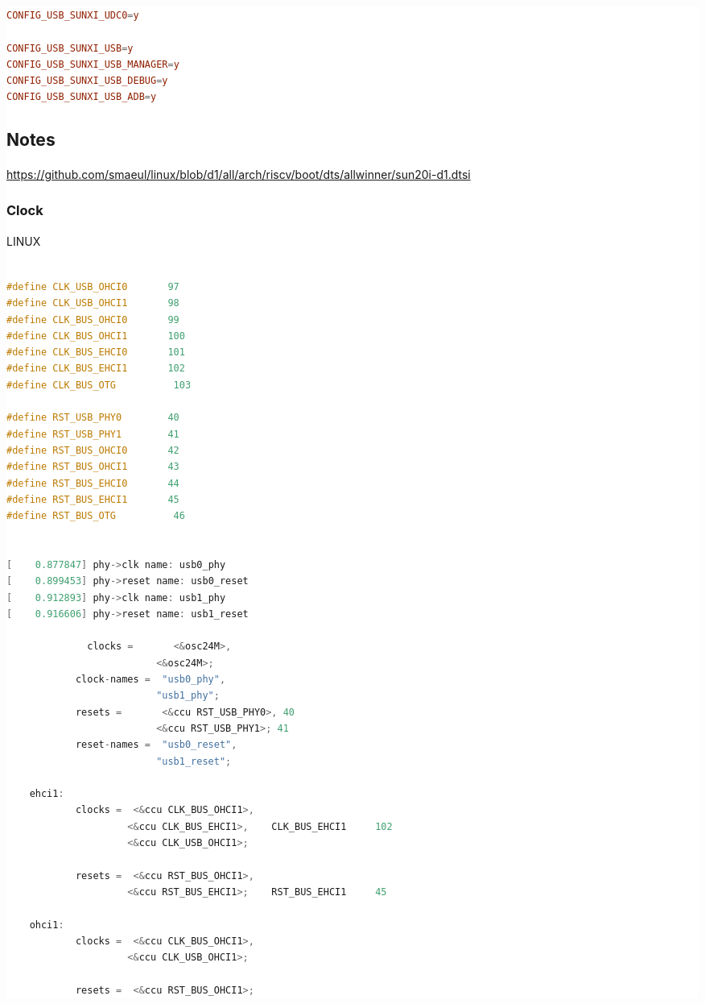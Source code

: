 ```conf
CONFIG_USB_SUNXI_UDC0=y

CONFIG_USB_SUNXI_USB=y
CONFIG_USB_SUNXI_USB_MANAGER=y
CONFIG_USB_SUNXI_USB_DEBUG=y
CONFIG_USB_SUNXI_USB_ADB=y
```


## Notes

https://github.com/smaeul/linux/blob/d1/all/arch/riscv/boot/dts/allwinner/sun20i-d1.dtsi


### Clock

LINUX
```c

#define CLK_USB_OHCI0		97
#define CLK_USB_OHCI1		98
#define CLK_BUS_OHCI0		99
#define CLK_BUS_OHCI1		100
#define CLK_BUS_EHCI0		101
#define CLK_BUS_EHCI1		102
#define CLK_BUS_OTG		     103

#define RST_USB_PHY0		40
#define RST_USB_PHY1		41
#define RST_BUS_OHCI0		42
#define RST_BUS_OHCI1		43
#define RST_BUS_EHCI0		44
#define RST_BUS_EHCI1		45
#define RST_BUS_OTG		     46


[    0.877847] phy->clk name: usb0_phy
[    0.899453] phy->reset name: usb0_reset
[    0.912893] phy->clk name: usb1_phy
[    0.916606] phy->reset name: usb1_reset

	          clocks =       <&osc24M>,
				          <&osc24M>;
			clock-names =  "usb0_phy",
				          "usb1_phy";
			resets =       <&ccu RST_USB_PHY0>, 40
				          <&ccu RST_USB_PHY1>; 41
			reset-names =  "usb0_reset",
				          "usb1_reset";

	ehci1:
			clocks =  <&ccu CLK_BUS_OHCI1>,
				     <&ccu CLK_BUS_EHCI1>,    CLK_BUS_EHCI1		102
				     <&ccu CLK_USB_OHCI1>;

			resets =  <&ccu RST_BUS_OHCI1>,
				     <&ccu RST_BUS_EHCI1>;    RST_BUS_EHCI1		45

	ohci1:
			clocks =  <&ccu CLK_BUS_OHCI1>,
				     <&ccu CLK_USB_OHCI1>;

			resets =  <&ccu RST_BUS_OHCI1>;

```